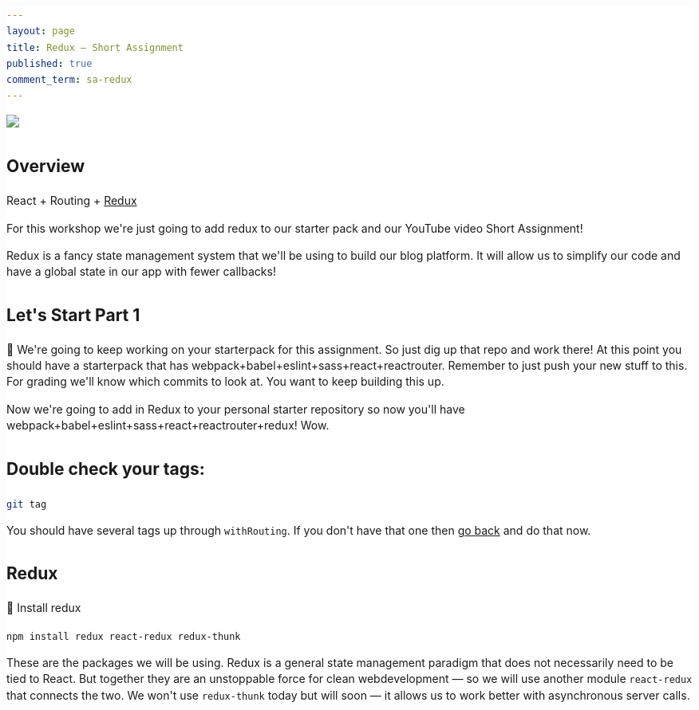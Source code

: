 ```yaml
---
layout: page
title: Redux — Short Assignment
published: true
comment_term: sa-redux
---
```


[![](img/redux.png)](http://redux.js.org/)


## Overview

React + Routing + [Redux](http://redux.js.org/)

For this workshop we're just going to add redux to our starter pack and our YouTube video Short Assignment!

Redux is a fancy state management system that we'll be using to build our blog platform.  It will allow us to simplify our code and have a global state in our app with fewer callbacks!


## Let's Start Part 1

🚀 We're going to keep working on your starterpack for this assignment. So just dig up that repo and work there!  At this point you should have a starterpack that has webpack+babel+eslint+sass+react+reactrouter.  Remember to just push your new stuff to this. For grading we'll know which commits to look at.  You want to keep building this up.

Now we're going to add in Redux to your personal starter repository so now you'll have webpack+babel+eslint+sass+react+reactrouter+redux! Wow.


## Double check your tags:

```bash
git tag
```

You should have several tags up through `withRouting`. If you don't have that one then [go back](../routing) and do that now.


## Redux


🚀 Install redux

```bash
npm install redux react-redux redux-thunk
```

These are the packages we will be using. Redux is a general state management paradigm that does not necessarily need to be tied to React. But together they are an unstoppable force for clean webdevelopment — so we will use another module `react-redux` that connects the two.   We won't use `redux-thunk` today but will soon — it allows us to work better with asynchronous server calls.
